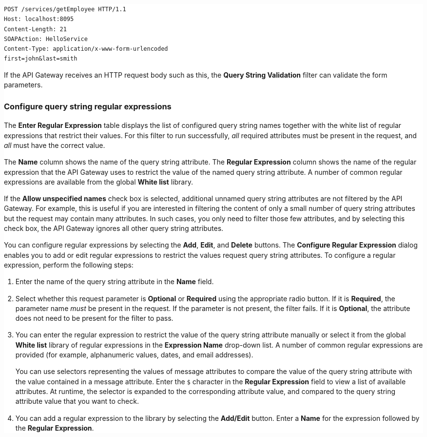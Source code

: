 ```
POST /services/getEmployee HTTP/1.1
Host: localhost:8095
Content-Length: 21
SOAPAction: HelloService
Content-Type: application/x-www-form-urlencoded
first=john&last=smith
```

If the API Gateway receives an HTTP request body such as this, the **Query String Validation**
filter can validate the form parameters.

### Configure query string regular expressions

The **Enter Regular Expression**
table displays the list of configured query string names together with the white list of regular expressions that restrict their values. For this filter to run successfully, *all*
required attributes must be present in the request, and *all*
must have the correct value.

The **Name**
column shows the name of the query string attribute. The **Regular Expression**
column shows the name of the regular expression that the API Gateway uses to restrict the value of the named query string attribute. A number of common regular expressions are available from the global **White list**
library.

If the **Allow unspecified names**
check box is selected, additional unnamed query string attributes are not filtered by the API Gateway. For example, this is useful if you are interested in filtering the content of only a small number of query string attributes but the request may contain many attributes. In such cases, you only need to filter those few attributes, and by selecting this check box, the API Gateway ignores all other query string attributes.

You can configure regular expressions by selecting the **Add**, **Edit**, and **Delete** buttons. The **Configure Regular Expression**
dialog enables you to add or edit regular expressions to restrict the values request query string attributes. To configure a regular expression, perform the following steps:

1. Enter the name of the query string attribute in the **Name**
    field.
2. Select whether this request parameter is **Optional**
    or **Required**
    using the appropriate radio button. If it is **Required**, the parameter name *must*
    be present in the request. If the parameter is not present, the filter fails. If it is **Optional**, the attribute does not need to be present for the filter to pass.
3. You can enter the regular expression to restrict the value of the query string attribute manually or select it from the global **White list**
    library of regular expressions in the **Expression Name**
    drop-down list. A number of common regular expressions are provided (for example, alphanumeric values, dates, and email addresses).

    You can use selectors representing the values of message attributes to compare the value of the query string attribute with the value contained in a message attribute. Enter the `$`
    character in the **Regular Expression**
    field to view a list of available attributes. At runtime, the selector is expanded to the corresponding attribute value, and compared to the query string attribute value that you want to check.
4. You can add a regular expression to the library by selecting the **Add/Edit**
    button. Enter a **Name**
    for the expression followed by the **Regular Expression**.
